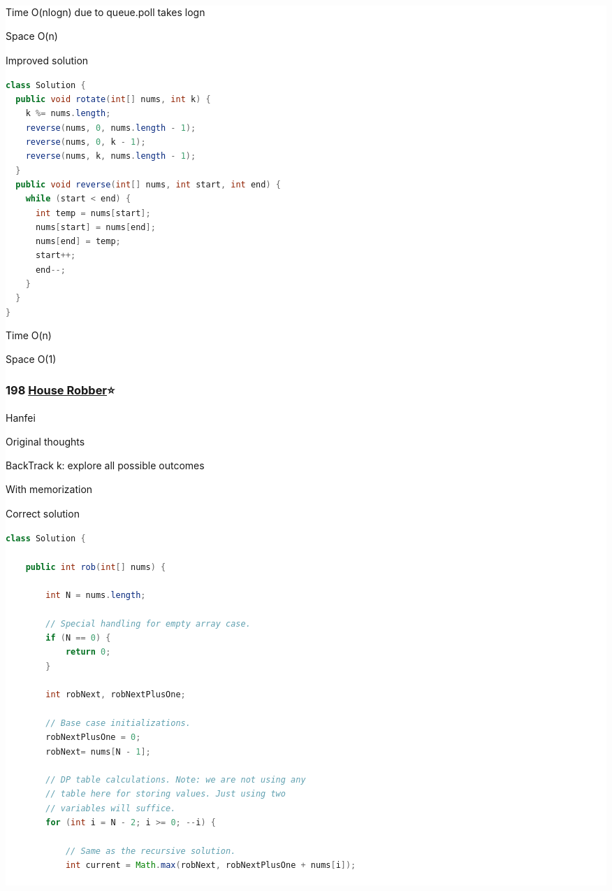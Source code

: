 Time O(nlogn) due to queue.poll takes logn

Space O(n)

Improved solution

```java
class Solution {
  public void rotate(int[] nums, int k) {
    k %= nums.length;
    reverse(nums, 0, nums.length - 1);
    reverse(nums, 0, k - 1);
    reverse(nums, k, nums.length - 1);
  }
  public void reverse(int[] nums, int start, int end) {
    while (start < end) {
      int temp = nums[start];
      nums[start] = nums[end];
      nums[end] = temp;
      start++;
      end--;
    }
  }
}
```

Time O(n)

Space O(1)

### 198 [House Robber](https://leetcode.com/problems/house-robber):star:

Hanfei 

Original thoughts

BackTrack k: explore all possible outcomes

With memorization

Correct solution

```java
class Solution {
    
    public int rob(int[] nums) {
        
        int N = nums.length;
        
        // Special handling for empty array case.
        if (N == 0) {
            return 0;
        }
        
        int robNext, robNextPlusOne;
        
        // Base case initializations.
        robNextPlusOne = 0;
        robNext= nums[N - 1];
        
        // DP table calculations. Note: we are not using any
        // table here for storing values. Just using two
        // variables will suffice.
        for (int i = N - 2; i >= 0; --i) {
            
            // Same as the recursive solution.
            int current = Math.max(robNext, robNextPlusOne + nums[i]);
            
```